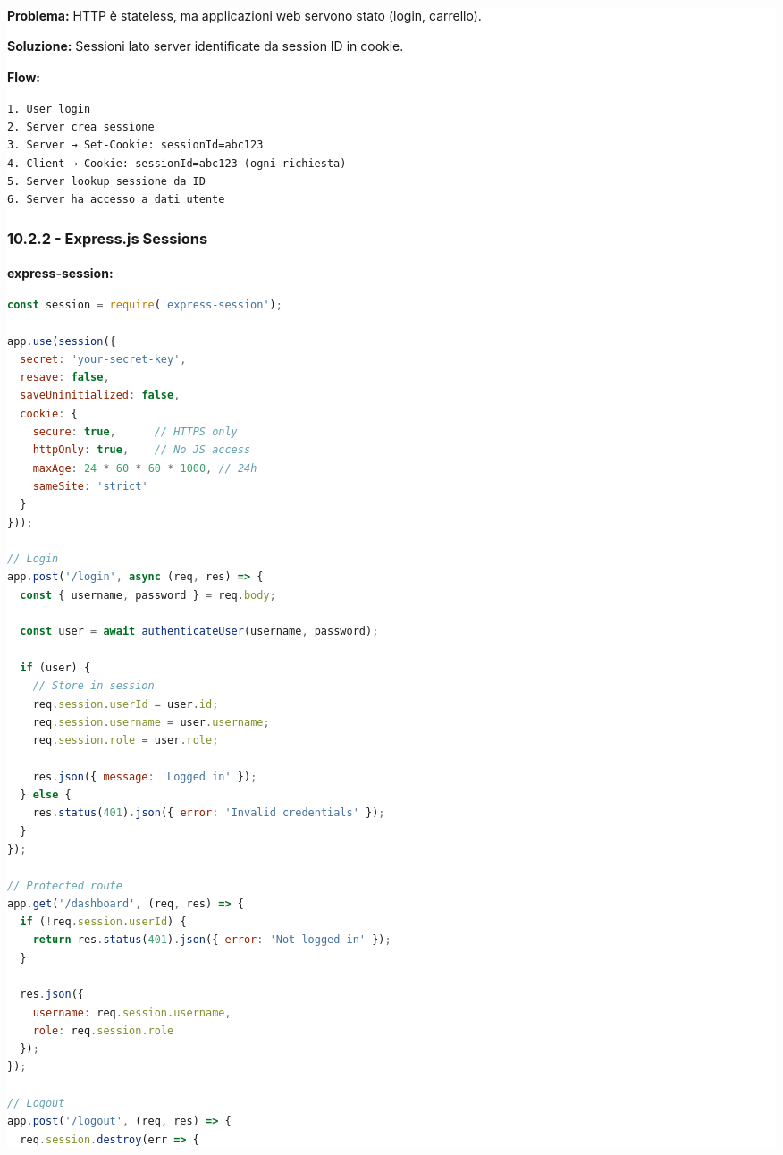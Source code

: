 **Problema:** HTTP è stateless, ma applicazioni web servono stato (login, carrello).

**Soluzione:** Sessioni lato server identificate da session ID in cookie.

**Flow:**
```
1. User login
2. Server crea sessione
3. Server → Set-Cookie: sessionId=abc123
4. Client → Cookie: sessionId=abc123 (ogni richiesta)
5. Server lookup sessione da ID
6. Server ha accesso a dati utente
```

### 10.2.2 - Express.js Sessions

**express-session:**
```javascript
const session = require('express-session');

app.use(session({
  secret: 'your-secret-key',
  resave: false,
  saveUninitialized: false,
  cookie: {
    secure: true,      // HTTPS only
    httpOnly: true,    // No JS access
    maxAge: 24 * 60 * 60 * 1000, // 24h
    sameSite: 'strict'
  }
}));

// Login
app.post('/login', async (req, res) => {
  const { username, password } = req.body;
  
  const user = await authenticateUser(username, password);
  
  if (user) {
    // Store in session
    req.session.userId = user.id;
    req.session.username = user.username;
    req.session.role = user.role;
    
    res.json({ message: 'Logged in' });
  } else {
    res.status(401).json({ error: 'Invalid credentials' });
  }
});

// Protected route
app.get('/dashboard', (req, res) => {
  if (!req.session.userId) {
    return res.status(401).json({ error: 'Not logged in' });
  }
  
  res.json({ 
    username: req.session.username,
    role: req.session.role
  });
});

// Logout
app.post('/logout', (req, res) => {
  req.session.destroy(err => {
```
